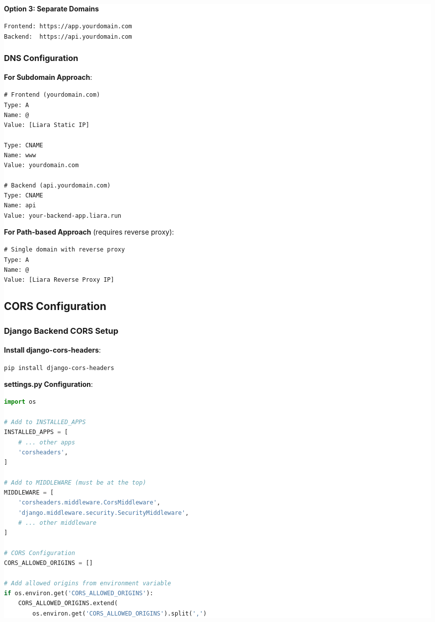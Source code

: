 **Option 3: Separate Domains**
```
Frontend: https://app.yourdomain.com
Backend:  https://api.yourdomain.com
```

### DNS Configuration

**For Subdomain Approach**:
```dns
# Frontend (yourdomain.com)
Type: A
Name: @
Value: [Liara Static IP]

Type: CNAME
Name: www
Value: yourdomain.com

# Backend (api.yourdomain.com)
Type: CNAME
Name: api
Value: your-backend-app.liara.run
```

**For Path-based Approach** (requires reverse proxy):
```dns
# Single domain with reverse proxy
Type: A
Name: @
Value: [Liara Reverse Proxy IP]
```

## CORS Configuration

### Django Backend CORS Setup

**Install django-cors-headers**:
```bash
pip install django-cors-headers
```

**settings.py Configuration**:
```python
import os

# Add to INSTALLED_APPS
INSTALLED_APPS = [
    # ... other apps
    'corsheaders',
]

# Add to MIDDLEWARE (must be at the top)
MIDDLEWARE = [
    'corsheaders.middleware.CorsMiddleware',
    'django.middleware.security.SecurityMiddleware',
    # ... other middleware
]

# CORS Configuration
CORS_ALLOWED_ORIGINS = []

# Add allowed origins from environment variable
if os.environ.get('CORS_ALLOWED_ORIGINS'):
    CORS_ALLOWED_ORIGINS.extend(
        os.environ.get('CORS_ALLOWED_ORIGINS').split(',')
```